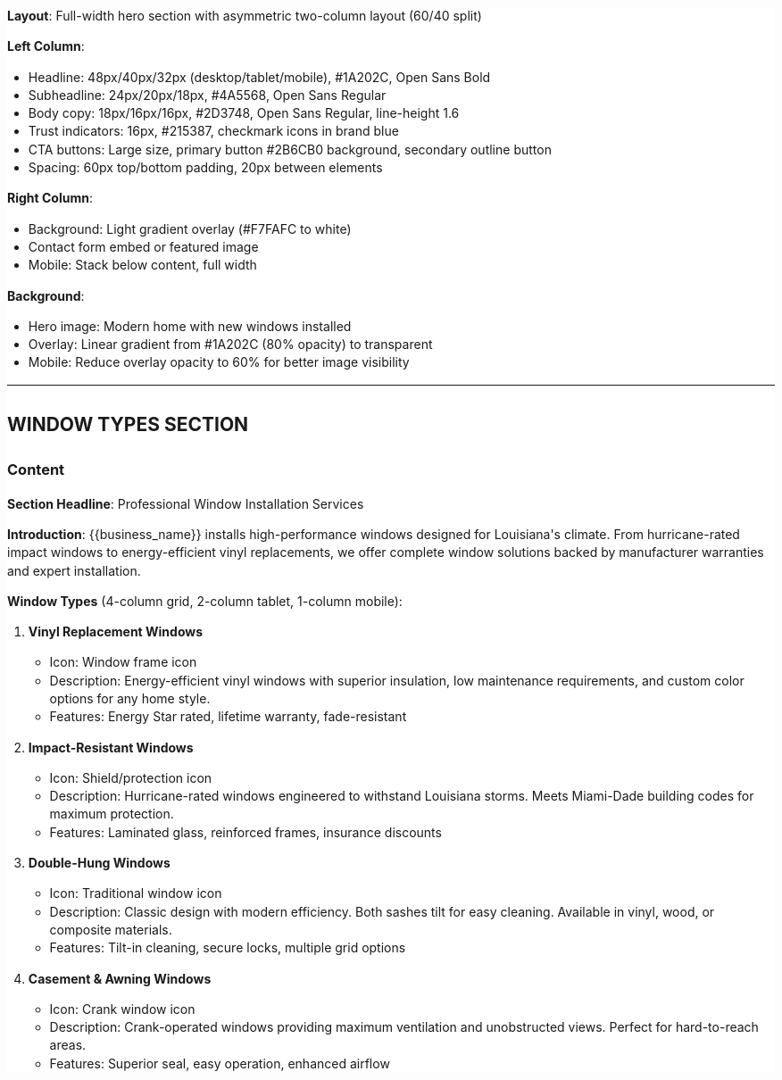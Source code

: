 **Layout**: Full-width hero section with asymmetric two-column layout (60/40 split)

**Left Column**:
- Headline: 48px/40px/32px (desktop/tablet/mobile), #1A202C, Open Sans Bold
- Subheadline: 24px/20px/18px, #4A5568, Open Sans Regular
- Body copy: 18px/16px/16px, #2D3748, Open Sans Regular, line-height 1.6
- Trust indicators: 16px, #215387, checkmark icons in brand blue
- CTA buttons: Large size, primary button #2B6CB0 background, secondary outline button
- Spacing: 60px top/bottom padding, 20px between elements

**Right Column**:
- Background: Light gradient overlay (#F7FAFC to white)
- Contact form embed or featured image
- Mobile: Stack below content, full width

**Background**: 
- Hero image: Modern home with new windows installed
- Overlay: Linear gradient from #1A202C (80% opacity) to transparent
- Mobile: Reduce overlay opacity to 60% for better image visibility

---

## WINDOW TYPES SECTION

### Content
**Section Headline**: Professional Window Installation Services

**Introduction**:
{{business_name}} installs high-performance windows designed for Louisiana's climate. From hurricane-rated impact windows to energy-efficient vinyl replacements, we offer complete window solutions backed by manufacturer warranties and expert installation.

**Window Types** (4-column grid, 2-column tablet, 1-column mobile):

1. **Vinyl Replacement Windows**
   - Icon: Window frame icon
   - Description: Energy-efficient vinyl windows with superior insulation, low maintenance requirements, and custom color options for any home style.
   - Features: Energy Star rated, lifetime warranty, fade-resistant

2. **Impact-Resistant Windows**
   - Icon: Shield/protection icon  
   - Description: Hurricane-rated windows engineered to withstand Louisiana storms. Meets Miami-Dade building codes for maximum protection.
   - Features: Laminated glass, reinforced frames, insurance discounts

3. **Double-Hung Windows**
   - Icon: Traditional window icon
   - Description: Classic design with modern efficiency. Both sashes tilt for easy cleaning. Available in vinyl, wood, or composite materials.
   - Features: Tilt-in cleaning, secure locks, multiple grid options

4. **Casement & Awning Windows**
   - Icon: Crank window icon
   - Description: Crank-operated windows providing maximum ventilation and unobstructed views. Perfect for hard-to-reach areas.
   - Features: Superior seal, easy operation, enhanced airflow
